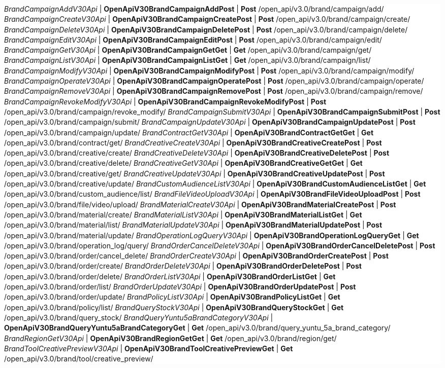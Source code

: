*BrandCampaignAddV30Api* | **OpenApiV30BrandCampaignAddPost** | **Post** /open_api/v3.0/brand/campaign/add/
*BrandCampaignCreateV30Api* | **OpenApiV30BrandCampaignCreatePost** | **Post** /open_api/v3.0/brand/campaign/create/
*BrandCampaignDeleteV30Api* | **OpenApiV30BrandCampaignDeletePost** | **Post** /open_api/v3.0/brand/campaign/delete/
*BrandCampaignEditV30Api* | **OpenApiV30BrandCampaignEditPost** | **Post** /open_api/v3.0/brand/campaign/edit/
*BrandCampaignGetV30Api* | **OpenApiV30BrandCampaignGetGet** | **Get** /open_api/v3.0/brand/campaign/get/
*BrandCampaignListV30Api* | **OpenApiV30BrandCampaignListGet** | **Get** /open_api/v3.0/brand/campaign/list/
*BrandCampaignModifyV30Api* | **OpenApiV30BrandCampaignModifyPost** | **Post** /open_api/v3.0/brand/campaign/modify/
*BrandCampaignOperateV30Api* | **OpenApiV30BrandCampaignOperatePost** | **Post** /open_api/v3.0/brand/campaign/operate/
*BrandCampaignRemoveV30Api* | **OpenApiV30BrandCampaignRemovePost** | **Post** /open_api/v3.0/brand/campaign/remove/
*BrandCampaignRevokeModifyV30Api* | **OpenApiV30BrandCampaignRevokeModifyPost** | **Post** /open_api/v3.0/brand/campaign/revoke_modify/
*BrandCampaignSubmitV30Api* | **OpenApiV30BrandCampaignSubmitPost** | **Post** /open_api/v3.0/brand/campaign/submit/
*BrandCampaignUpdateV30Api* | **OpenApiV30BrandCampaignUpdatePost** | **Post** /open_api/v3.0/brand/campaign/update/
*BrandContractGetV30Api* | **OpenApiV30BrandContractGetGet** | **Get** /open_api/v3.0/brand/contract/get/
*BrandCreativeCreateV30Api* | **OpenApiV30BrandCreativeCreatePost** | **Post** /open_api/v3.0/brand/creative/create/
*BrandCreativeDeleteV30Api* | **OpenApiV30BrandCreativeDeletePost** | **Post** /open_api/v3.0/brand/creative/delete/
*BrandCreativeGetV30Api* | **OpenApiV30BrandCreativeGetGet** | **Get** /open_api/v3.0/brand/creative/get/
*BrandCreativeUpdateV30Api* | **OpenApiV30BrandCreativeUpdatePost** | **Post** /open_api/v3.0/brand/creative/update/
*BrandCustomAudienceListV30Api* | **OpenApiV30BrandCustomAudienceListGet** | **Get** /open_api/v3.0/brand/custom_audience/list/
*BrandFileVideoUploadV30Api* | **OpenApiV30BrandFileVideoUploadPost** | **Post** /open_api/v3.0/brand/file/video/upload/
*BrandMaterialCreateV30Api* | **OpenApiV30BrandMaterialCreatePost** | **Post** /open_api/v3.0/brand/material/create/
*BrandMaterialListV30Api* | **OpenApiV30BrandMaterialListGet** | **Get** /open_api/v3.0/brand/material/list/
*BrandMaterialUpdateV30Api* | **OpenApiV30BrandMaterialUpdatePost** | **Post** /open_api/v3.0/brand/material/update/
*BrandOperationLogQueryV30Api* | **OpenApiV30BrandOperationLogQueryGet** | **Get** /open_api/v3.0/brand/operation_log/query/
*BrandOrderCancelDeleteV30Api* | **OpenApiV30BrandOrderCancelDeletePost** | **Post** /open_api/v3.0/brand/order/cancel_delete/
*BrandOrderCreateV30Api* | **OpenApiV30BrandOrderCreatePost** | **Post** /open_api/v3.0/brand/order/create/
*BrandOrderDeleteV30Api* | **OpenApiV30BrandOrderDeletePost** | **Post** /open_api/v3.0/brand/order/delete/
*BrandOrderListV30Api* | **OpenApiV30BrandOrderListGet** | **Get** /open_api/v3.0/brand/order/list/
*BrandOrderUpdateV30Api* | **OpenApiV30BrandOrderUpdatePost** | **Post** /open_api/v3.0/brand/order/update/
*BrandPolicyListV30Api* | **OpenApiV30BrandPolicyListGet** | **Get** /open_api/v3.0/brand/policy/list/
*BrandQueryStockV30Api* | **OpenApiV30BrandQueryStockGet** | **Get** /open_api/v3.0/brand/query_stock/
*BrandQueryYuntu5aBrandCategoryV30Api* | **OpenApiV30BrandQueryYuntu5aBrandCategoryGet** | **Get** /open_api/v3.0/brand/query_yuntu_5a_brand_category/
*BrandRegionGetV30Api* | **OpenApiV30BrandRegionGetGet** | **Get** /open_api/v3.0/brand/region/get/
*BrandToolCreativePreviewV30Api* | **OpenApiV30BrandToolCreativePreviewGet** | **Get** /open_api/v3.0/brand/tool/creative_preview/